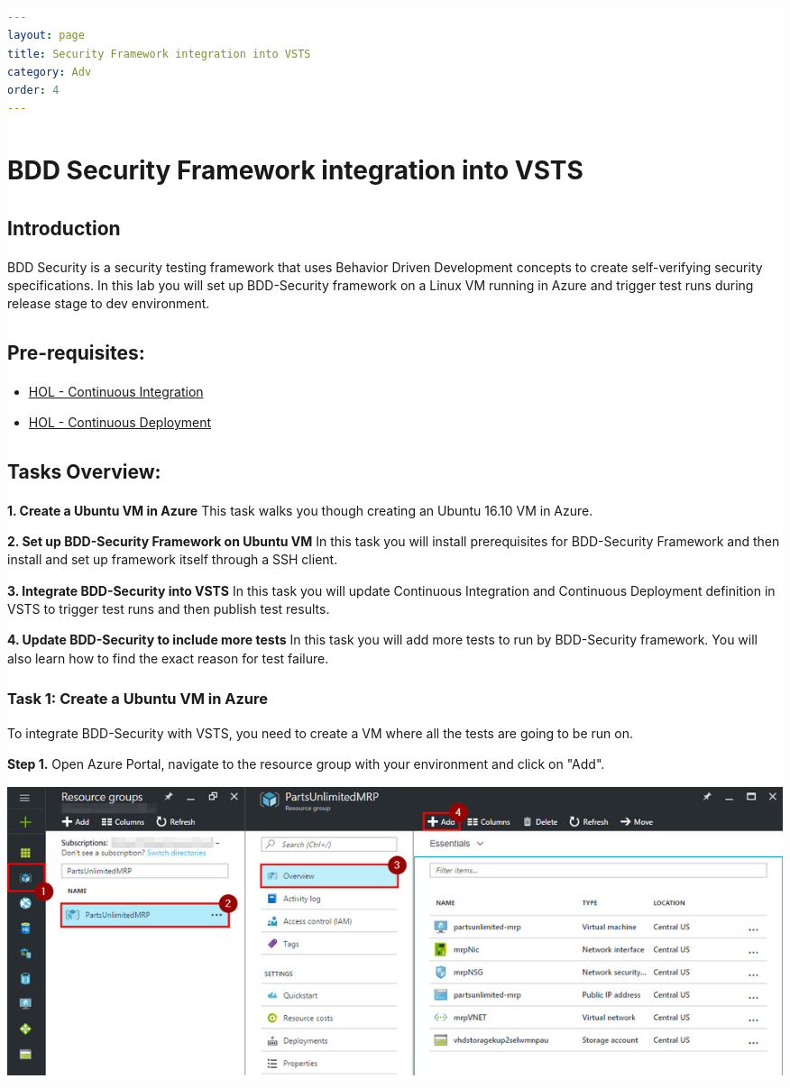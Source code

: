 ```yaml
---
layout: page
title: Security Framework integration into VSTS
category: Adv
order: 4
---
```


# BDD Security Framework integration into VSTS #

## Introduction ##

BDD Security is a security testing framework that uses Behavior Driven Development concepts to create self-verifying security specifications. 
In this lab you will set up BDD-Security framework on a Linux VM running in Azure and trigger test runs during release stage to dev environment.

## Pre-requisites:

* [HOL - Continuous Integration](https://microsoft.github.io/PartsUnlimitedMRP/fundvsts/fund-01-MS-CI.html)

* [HOL - Continuous Deployment](https://microsoft.github.io/PartsUnlimitedMRP/fundvsts/fund-02-MS-CD.html)


## Tasks Overview:
**1. Create a Ubuntu VM in Azure** This task walks you though creating an Ubuntu 16.10 VM in Azure.  

**2. Set up BDD-Security Framework on Ubuntu VM** In this task you will install prerequisites for BDD-Security Framework and then install and set up framework itself through a SSH client.

**3. Integrate BDD-Security into VSTS** In this task you will update Continuous Integration and Continuous Deployment definition in VSTS to trigger test runs and then publish test results.

**4. Update BDD-Security to include more tests** In this task you will add more tests to run by BDD-Security framework. You will also learn how to find the exact reason for test failure.

### Task 1: Create a Ubuntu VM in Azure
To integrate BDD-Security with VSTS, you need to create a VM where all the tests are going to be run on.

**Step 1.** Open Azure Portal, navigate to the resource group with your environment and click on "Add".

![](../assets/bdd/1.png)
